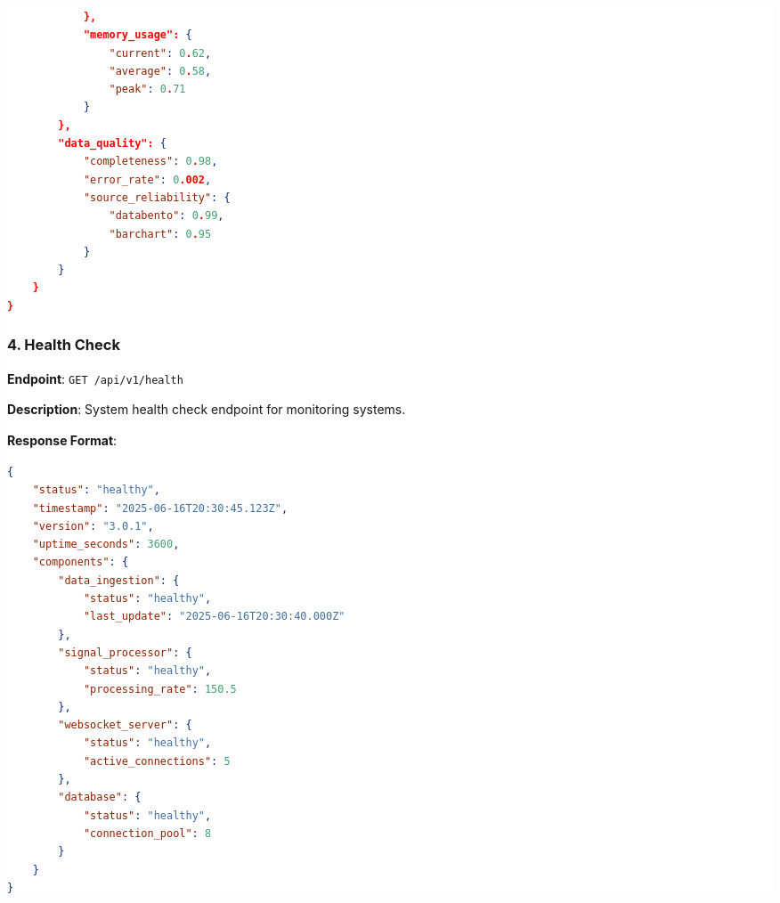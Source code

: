 ```json
            },
            "memory_usage": {
                "current": 0.62,
                "average": 0.58,
                "peak": 0.71
            }
        },
        "data_quality": {
            "completeness": 0.98,
            "error_rate": 0.002,
            "source_reliability": {
                "databento": 0.99,
                "barchart": 0.95
            }
        }
    }
}
```

### 4. Health Check
**Endpoint**: `GET /api/v1/health`

**Description**: System health check endpoint for monitoring systems.

**Response Format**:
```json
{
    "status": "healthy",
    "timestamp": "2025-06-16T20:30:45.123Z",
    "version": "3.0.1",
    "uptime_seconds": 3600,
    "components": {
        "data_ingestion": {
            "status": "healthy",
            "last_update": "2025-06-16T20:30:40.000Z"
        },
        "signal_processor": {
            "status": "healthy",
            "processing_rate": 150.5
        },
        "websocket_server": {
            "status": "healthy",
            "active_connections": 5
        },
        "database": {
            "status": "healthy",
            "connection_pool": 8
        }
    }
}
```
